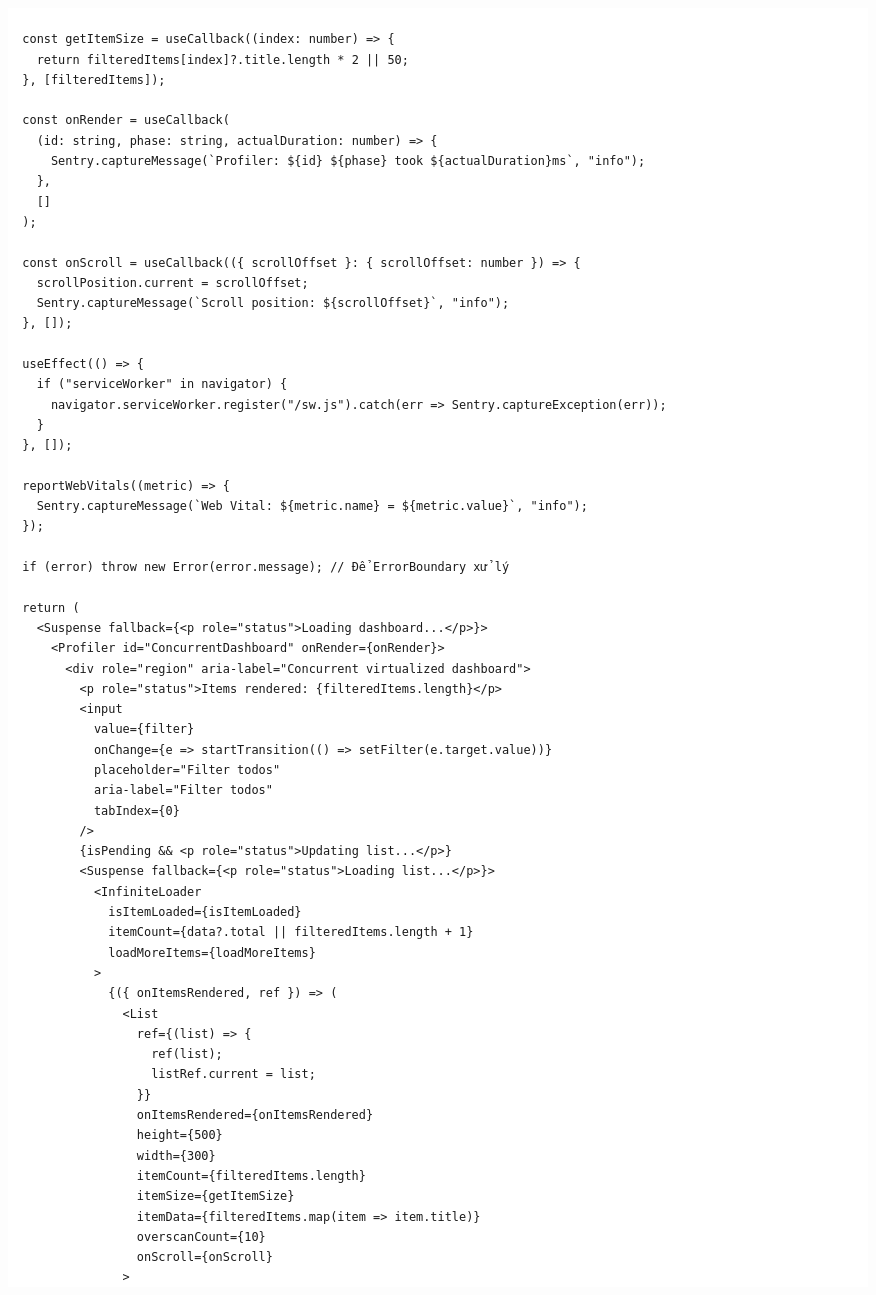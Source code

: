 ```tsx

  const getItemSize = useCallback((index: number) => {
    return filteredItems[index]?.title.length * 2 || 50;
  }, [filteredItems]);

  const onRender = useCallback(
    (id: string, phase: string, actualDuration: number) => {
      Sentry.captureMessage(`Profiler: ${id} ${phase} took ${actualDuration}ms`, "info");
    },
    []
  );

  const onScroll = useCallback(({ scrollOffset }: { scrollOffset: number }) => {
    scrollPosition.current = scrollOffset;
    Sentry.captureMessage(`Scroll position: ${scrollOffset}`, "info");
  }, []);

  useEffect(() => {
    if ("serviceWorker" in navigator) {
      navigator.serviceWorker.register("/sw.js").catch(err => Sentry.captureException(err));
    }
  }, []);

  reportWebVitals((metric) => {
    Sentry.captureMessage(`Web Vital: ${metric.name} = ${metric.value}`, "info");
  });

  if (error) throw new Error(error.message); // Để ErrorBoundary xử lý

  return (
    <Suspense fallback={<p role="status">Loading dashboard...</p>}>
      <Profiler id="ConcurrentDashboard" onRender={onRender}>
        <div role="region" aria-label="Concurrent virtualized dashboard">
          <p role="status">Items rendered: {filteredItems.length}</p>
          <input
            value={filter}
            onChange={e => startTransition(() => setFilter(e.target.value))}
            placeholder="Filter todos"
            aria-label="Filter todos"
            tabIndex={0}
          />
          {isPending && <p role="status">Updating list...</p>}
          <Suspense fallback={<p role="status">Loading list...</p>}>
            <InfiniteLoader
              isItemLoaded={isItemLoaded}
              itemCount={data?.total || filteredItems.length + 1}
              loadMoreItems={loadMoreItems}
            >
              {({ onItemsRendered, ref }) => (
                <List
                  ref={(list) => {
                    ref(list);
                    listRef.current = list;
                  }}
                  onItemsRendered={onItemsRendered}
                  height={500}
                  width={300}
                  itemCount={filteredItems.length}
                  itemSize={getItemSize}
                  itemData={filteredItems.map(item => item.title)}
                  overscanCount={10}
                  onScroll={onScroll}
                >
```